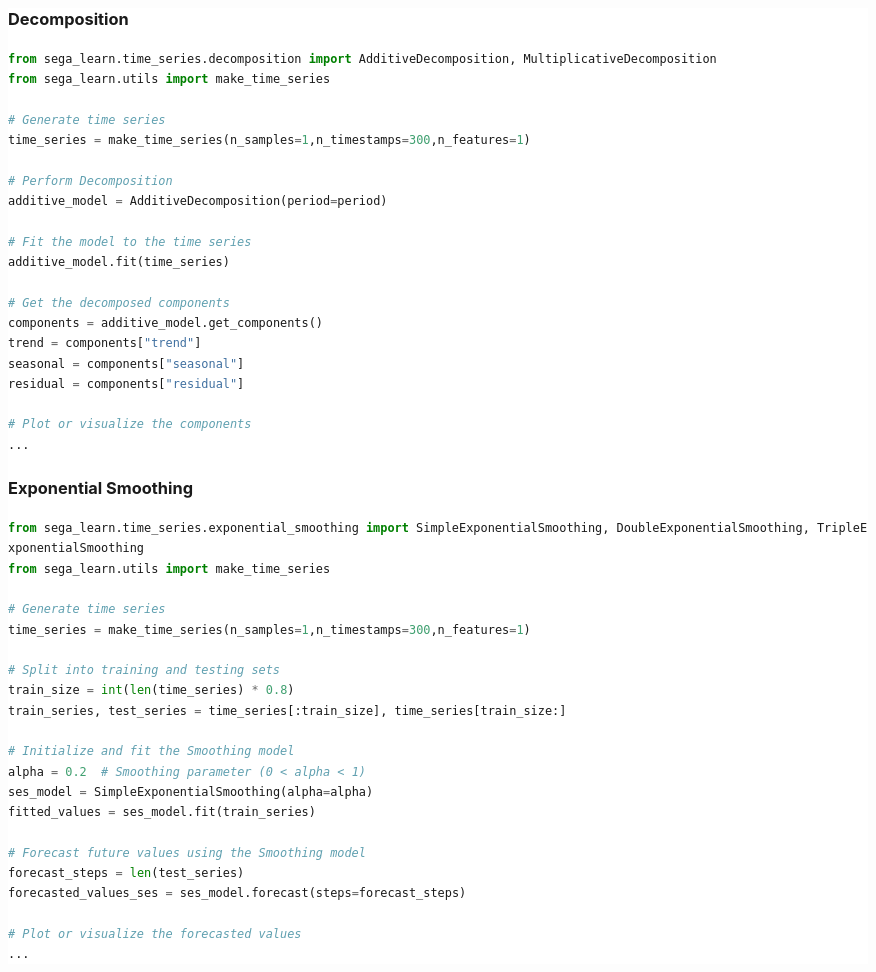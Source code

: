 ### Decomposition
```python
from sega_learn.time_series.decomposition import AdditiveDecomposition, MultiplicativeDecomposition
from sega_learn.utils import make_time_series

# Generate time series
time_series = make_time_series(n_samples=1,n_timestamps=300,n_features=1)

# Perform Decomposition
additive_model = AdditiveDecomposition(period=period)

# Fit the model to the time series
additive_model.fit(time_series)

# Get the decomposed components
components = additive_model.get_components()
trend = components["trend"]
seasonal = components["seasonal"]
residual = components["residual"]

# Plot or visualize the components
...
```

### Exponential Smoothing
```python
from sega_learn.time_series.exponential_smoothing import SimpleExponentialSmoothing, DoubleExponentialSmoothing, TripleExponentialSmoothing
from sega_learn.utils import make_time_series

# Generate time series
time_series = make_time_series(n_samples=1,n_timestamps=300,n_features=1)

# Split into training and testing sets
train_size = int(len(time_series) * 0.8)
train_series, test_series = time_series[:train_size], time_series[train_size:]

# Initialize and fit the Smoothing model
alpha = 0.2  # Smoothing parameter (0 < alpha < 1)
ses_model = SimpleExponentialSmoothing(alpha=alpha)
fitted_values = ses_model.fit(train_series)

# Forecast future values using the Smoothing model
forecast_steps = len(test_series)
forecasted_values_ses = ses_model.forecast(steps=forecast_steps)

# Plot or visualize the forecasted values
...
```


